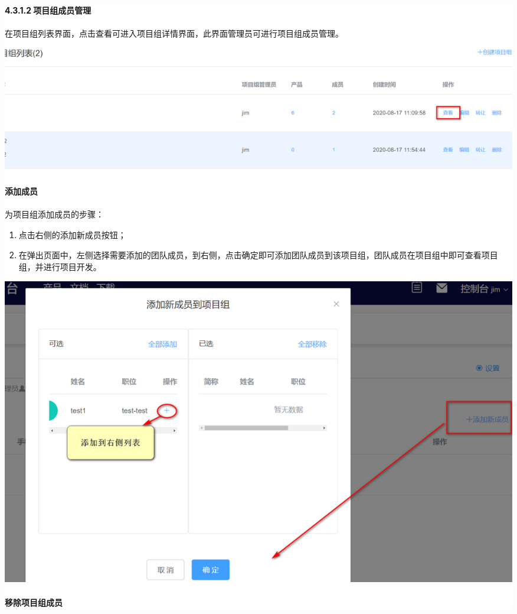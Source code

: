 #### 4.3.1.2 项目组成员管理

在项目组列表界面，点击查看可进入项目组详情界面，此界面管理员可进行项目组成员管理。

![项目组详情](/assets/images/open_platform/view_project_members.png)

#### 添加成员

为项目组添加成员的步骤：

1. 点击右侧的添加新成员按钮；

2. 在弹出页面中，左侧选择需要添加的团队成员，到右侧，点击确定即可添加团队成员到该项目组，团队成员在项目组中即可查看项目组，并进行项目开发。

![添加成员](/assets/images/open_platform/add_usr_to_project.png)

#### 移除项目组成员
